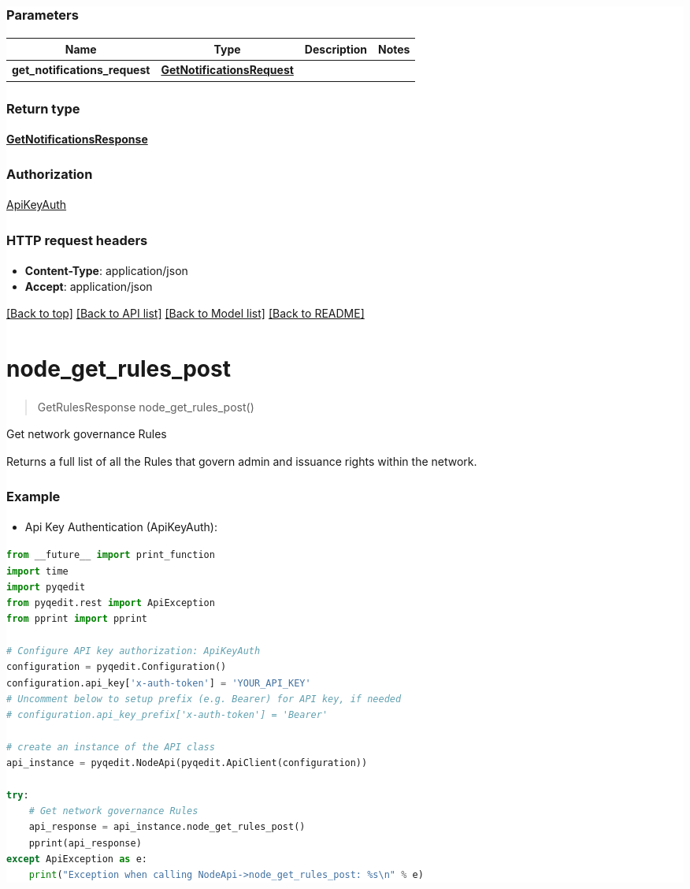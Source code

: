 ### Parameters

Name | Type | Description  | Notes
------------- | ------------- | ------------- | -------------
 **get_notifications_request** | [**GetNotificationsRequest**](GetNotificationsRequest.md)|  | 

### Return type

[**GetNotificationsResponse**](GetNotificationsResponse.md)

### Authorization

[ApiKeyAuth](../README.md#ApiKeyAuth)

### HTTP request headers

 - **Content-Type**: application/json
 - **Accept**: application/json

[[Back to top]](#) [[Back to API list]](../README.md#documentation-for-api-endpoints) [[Back to Model list]](../README.md#documentation-for-models) [[Back to README]](../README.md)

# **node_get_rules_post**
> GetRulesResponse node_get_rules_post()

Get network governance Rules

Returns a full list of all the Rules that govern admin and issuance rights within the network.

### Example

* Api Key Authentication (ApiKeyAuth): 
```python
from __future__ import print_function
import time
import pyqedit
from pyqedit.rest import ApiException
from pprint import pprint

# Configure API key authorization: ApiKeyAuth
configuration = pyqedit.Configuration()
configuration.api_key['x-auth-token'] = 'YOUR_API_KEY'
# Uncomment below to setup prefix (e.g. Bearer) for API key, if needed
# configuration.api_key_prefix['x-auth-token'] = 'Bearer'

# create an instance of the API class
api_instance = pyqedit.NodeApi(pyqedit.ApiClient(configuration))

try:
    # Get network governance Rules
    api_response = api_instance.node_get_rules_post()
    pprint(api_response)
except ApiException as e:
    print("Exception when calling NodeApi->node_get_rules_post: %s\n" % e)
```
